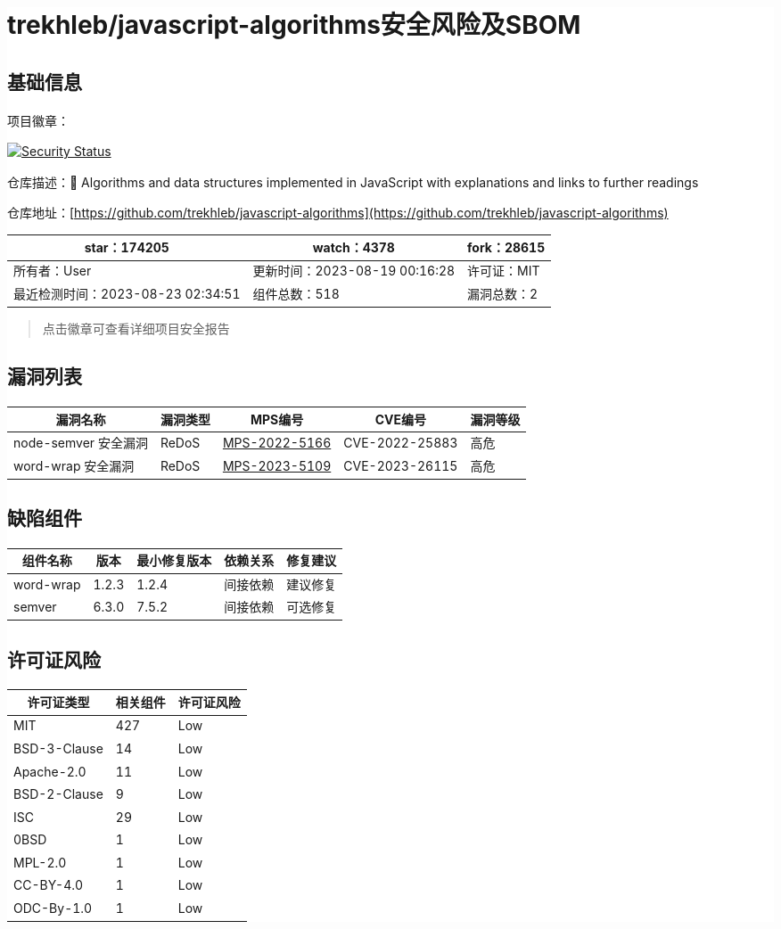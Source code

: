 # trekhleb/javascript-algorithms安全风险及SBOM

## 基础信息

项目徽章：

[![Security Status](https://www.murphysec.com/platform3/v31/badge/1694055429465075712.svg)](https://www.murphysec.com/console/report/1692968093902327808/1694055429465075712)

仓库描述：📝 Algorithms and data structures implemented in JavaScript with explanations and links to further readings

仓库地址：[https://github.com/trekhleb/javascript-algorithms](https://github.com/trekhleb/javascript-algorithms)

| star：174205 | watch：4378 | fork：28615 |
| ----------- | -------------- | ------------ |
| 所有者：User | 更新时间：2023-08-19 00:16:28 | 许可证：MIT |
| 最近检测时间：2023-08-23 02:34:51 | 组件总数：518 | 漏洞总数：2 |

> 点击徽章可查看详细项目安全报告



## 漏洞列表

| 漏洞名称 | 漏洞类型 | MPS编号 | CVE编号 | 漏洞等级 |
| ------- | ------ | ------- | ------ | ----- |
|node-semver 安全漏洞|ReDoS|[MPS-2022-5166](https://www.oscs1024.com/hd/MPS-2022-5166)|CVE-2022-25883|高危|
|word-wrap 安全漏洞|ReDoS|[MPS-2023-5109](https://www.oscs1024.com/hd/MPS-2023-5109)|CVE-2023-26115|高危|




## 缺陷组件

| 组件名称 | 版本 | 最小修复版本 | 依赖关系 | 修复建议 |
| -------- | ---- | ------------ | -------- | -------- |
|word-wrap|1.2.3|1.2.4|间接依赖|建议修复|C:0|H:1|M:0|L:0|
|semver|6.3.0|7.5.2|间接依赖|可选修复|C:0|H:1|M:0|L:0|




## 许可证风险

| 许可证类型 | 相关组件 | 许可证风险 |
| ---------- | -------- | ---------- |
|MIT|427|Low|
|BSD-3-Clause|14|Low|
|Apache-2.0|11|Low|
|BSD-2-Clause|9|Low|
|ISC|29|Low|
|0BSD|1|Low|
|MPL-2.0|1|Low|
|CC-BY-4.0|1|Low|
|ODC-By-1.0|1|Low|